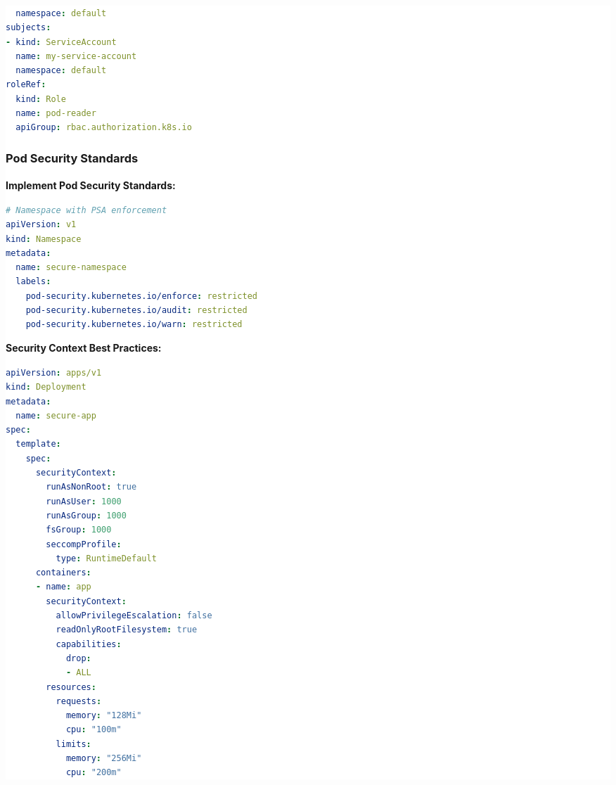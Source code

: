 ```yaml
  namespace: default
subjects:
- kind: ServiceAccount
  name: my-service-account
  namespace: default
roleRef:
  kind: Role
  name: pod-reader
  apiGroup: rbac.authorization.k8s.io
```

### Pod Security Standards

**Implement Pod Security Standards:**
```yaml
# Namespace with PSA enforcement
apiVersion: v1
kind: Namespace
metadata:
  name: secure-namespace
  labels:
    pod-security.kubernetes.io/enforce: restricted
    pod-security.kubernetes.io/audit: restricted
    pod-security.kubernetes.io/warn: restricted
```

**Security Context Best Practices:**
```yaml
apiVersion: apps/v1
kind: Deployment
metadata:
  name: secure-app
spec:
  template:
    spec:
      securityContext:
        runAsNonRoot: true
        runAsUser: 1000
        runAsGroup: 1000
        fsGroup: 1000
        seccompProfile:
          type: RuntimeDefault
      containers:
      - name: app
        securityContext:
          allowPrivilegeEscalation: false
          readOnlyRootFilesystem: true
          capabilities:
            drop:
            - ALL
        resources:
          requests:
            memory: "128Mi"
            cpu: "100m"
          limits:
            memory: "256Mi"
            cpu: "200m"
```
